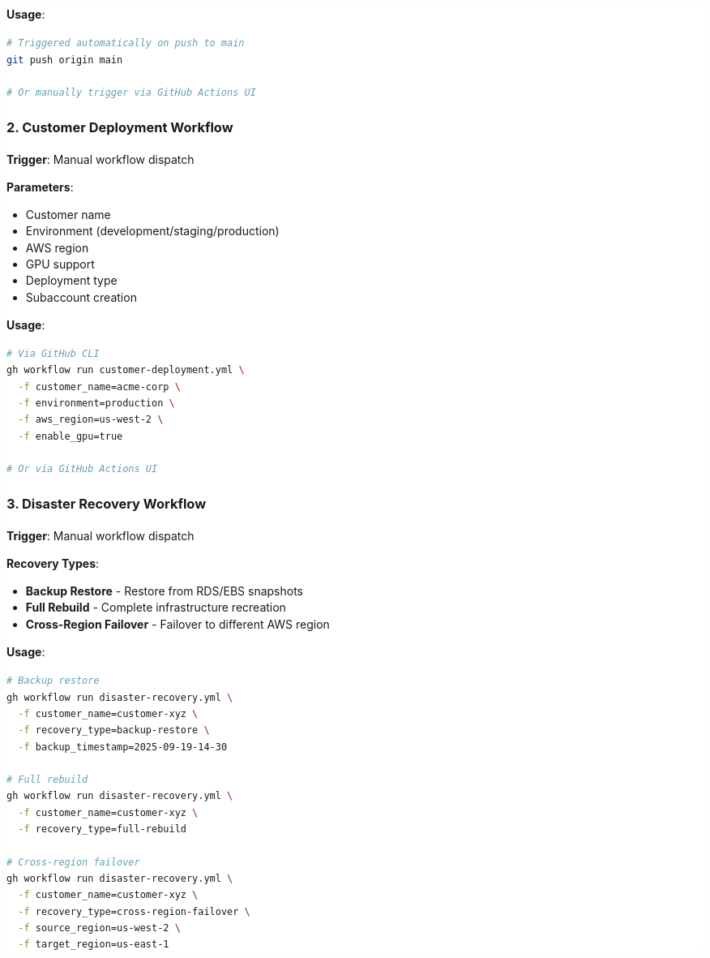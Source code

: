 **Usage**:
```bash
# Triggered automatically on push to main
git push origin main

# Or manually trigger via GitHub Actions UI
```

### 2. Customer Deployment Workflow
**Trigger**: Manual workflow dispatch

**Parameters**:
- Customer name
- Environment (development/staging/production)
- AWS region
- GPU support
- Deployment type
- Subaccount creation

**Usage**:
```bash
# Via GitHub CLI
gh workflow run customer-deployment.yml \
  -f customer_name=acme-corp \
  -f environment=production \
  -f aws_region=us-west-2 \
  -f enable_gpu=true

# Or via GitHub Actions UI
```

### 3. Disaster Recovery Workflow
**Trigger**: Manual workflow dispatch

**Recovery Types**:
- **Backup Restore** - Restore from RDS/EBS snapshots
- **Full Rebuild** - Complete infrastructure recreation
- **Cross-Region Failover** - Failover to different AWS region

**Usage**:
```bash
# Backup restore
gh workflow run disaster-recovery.yml \
  -f customer_name=customer-xyz \
  -f recovery_type=backup-restore \
  -f backup_timestamp=2025-09-19-14-30

# Full rebuild
gh workflow run disaster-recovery.yml \
  -f customer_name=customer-xyz \
  -f recovery_type=full-rebuild

# Cross-region failover
gh workflow run disaster-recovery.yml \
  -f customer_name=customer-xyz \
  -f recovery_type=cross-region-failover \
  -f source_region=us-west-2 \
  -f target_region=us-east-1
```
